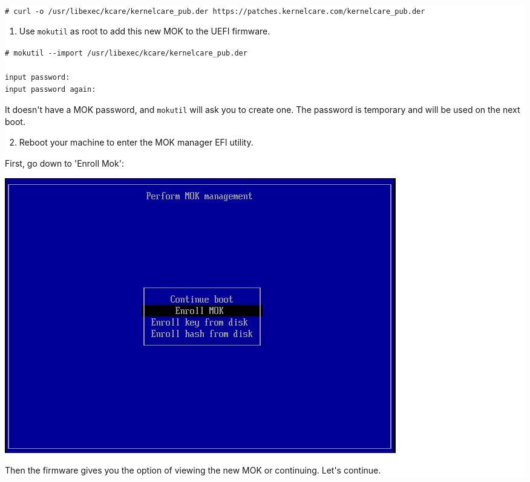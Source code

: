 ```text
# curl -o /usr/libexec/kcare/kernelcare_pub.der https://patches.kernelcare.com/kernelcare_pub.der
```

1. Use `mokutil` as root to add this new MOK to the UEFI firmware.

```text
# mokutil --import /usr/libexec/kcare/kernelcare_pub.der

input password:
input password again:
```

It doesn't have a MOK password, and `mokutil` will ask you to create one. The password is temporary and will be used on the next boot.

2. Reboot your machine to enter the MOK manager EFI utility.

First, go down to 'Enroll Mok':

![enroll mok](/images/uefi-enroll-mok.png "Select Enroll MOK")

Then the firmware gives you the option of viewing the new MOK or continuing. Let's continue.
